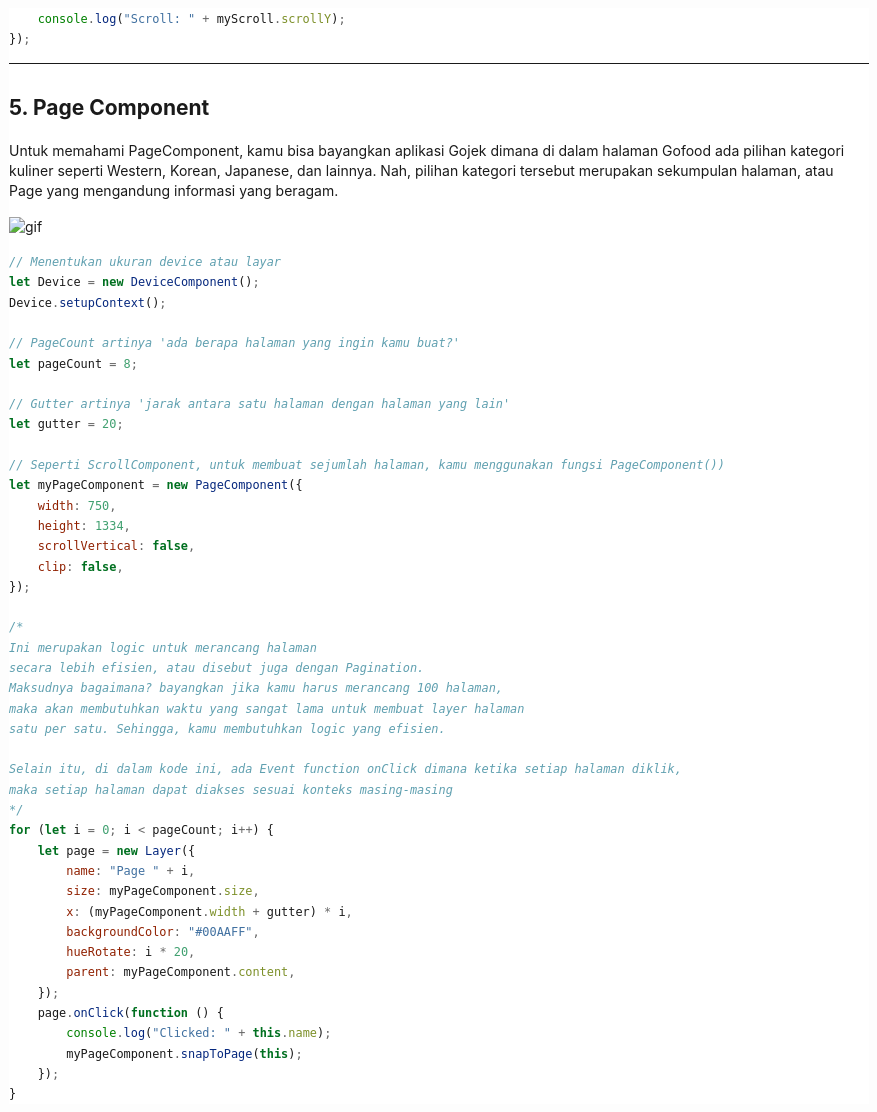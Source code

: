 ```javascript
	console.log("Scroll: " + myScroll.scrollY);
});
```

---

## 5. Page Component

Untuk memahami PageComponent, kamu bisa bayangkan aplikasi Gojek dimana di dalam halaman Gofood ada pilihan kategori kuliner seperti Western, Korean, Japanese, dan lainnya. Nah, pilihan kategori tersebut merupakan sekumpulan halaman, atau Page yang mengandung informasi yang beragam.

<p><img align="center" alt="gif" src="https://miro.medium.com/max/1400/1*cO35iKi06gb87bsB-UMGmA.gif" width="350" height="150" /><p>

```javascript
// Menentukan ukuran device atau layar
let Device = new DeviceComponent();
Device.setupContext();

// PageCount artinya 'ada berapa halaman yang ingin kamu buat?'
let pageCount = 8;

// Gutter artinya 'jarak antara satu halaman dengan halaman yang lain'
let gutter = 20;

// Seperti ScrollComponent, untuk membuat sejumlah halaman, kamu menggunakan fungsi PageComponent())
let myPageComponent = new PageComponent({
	width: 750,
	height: 1334,
	scrollVertical: false,
	clip: false,
});

/* 
Ini merupakan logic untuk merancang halaman 
secara lebih efisien, atau disebut juga dengan Pagination. 
Maksudnya bagaimana? bayangkan jika kamu harus merancang 100 halaman, 
maka akan membutuhkan waktu yang sangat lama untuk membuat layer halaman 
satu per satu. Sehingga, kamu membutuhkan logic yang efisien.

Selain itu, di dalam kode ini, ada Event function onClick dimana ketika setiap halaman diklik, 
maka setiap halaman dapat diakses sesuai konteks masing-masing
*/
for (let i = 0; i < pageCount; i++) {
	let page = new Layer({
		name: "Page " + i,
		size: myPageComponent.size,
		x: (myPageComponent.width + gutter) * i,
		backgroundColor: "#00AAFF",
		hueRotate: i * 20,
		parent: myPageComponent.content,
	});
	page.onClick(function () {
		console.log("Clicked: " + this.name);
		myPageComponent.snapToPage(this);
	});
}
```
